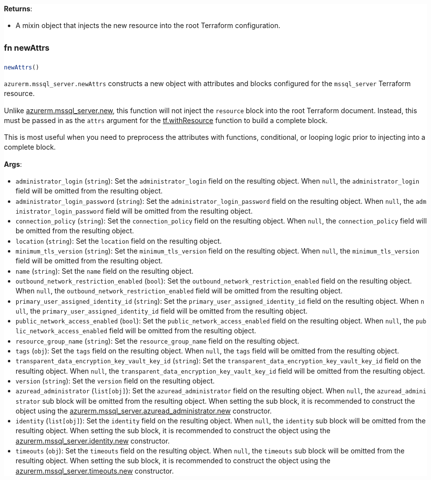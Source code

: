 **Returns**:
- A mixin object that injects the new resource into the root Terraform configuration.


### fn newAttrs

```ts
newAttrs()
```


`azurerm.mssql_server.newAttrs` constructs a new object with attributes and blocks configured for the `mssql_server`
Terraform resource.

Unlike [azurerm.mssql_server.new](#fn-new), this function will not inject the `resource`
block into the root Terraform document. Instead, this must be passed in as the `attrs` argument for the
[tf.withResource](https://github.com/tf-libsonnet/core/tree/main/docs#fn-withresource) function to build a complete block.

This is most useful when you need to preprocess the attributes with functions, conditional, or looping logic prior to
injecting into a complete block.

**Args**:
  - `administrator_login` (`string`): Set the `administrator_login` field on the resulting object. When `null`, the `administrator_login` field will be omitted from the resulting object.
  - `administrator_login_password` (`string`): Set the `administrator_login_password` field on the resulting object. When `null`, the `administrator_login_password` field will be omitted from the resulting object.
  - `connection_policy` (`string`): Set the `connection_policy` field on the resulting object. When `null`, the `connection_policy` field will be omitted from the resulting object.
  - `location` (`string`): Set the `location` field on the resulting object.
  - `minimum_tls_version` (`string`): Set the `minimum_tls_version` field on the resulting object. When `null`, the `minimum_tls_version` field will be omitted from the resulting object.
  - `name` (`string`): Set the `name` field on the resulting object.
  - `outbound_network_restriction_enabled` (`bool`): Set the `outbound_network_restriction_enabled` field on the resulting object. When `null`, the `outbound_network_restriction_enabled` field will be omitted from the resulting object.
  - `primary_user_assigned_identity_id` (`string`): Set the `primary_user_assigned_identity_id` field on the resulting object. When `null`, the `primary_user_assigned_identity_id` field will be omitted from the resulting object.
  - `public_network_access_enabled` (`bool`): Set the `public_network_access_enabled` field on the resulting object. When `null`, the `public_network_access_enabled` field will be omitted from the resulting object.
  - `resource_group_name` (`string`): Set the `resource_group_name` field on the resulting object.
  - `tags` (`obj`): Set the `tags` field on the resulting object. When `null`, the `tags` field will be omitted from the resulting object.
  - `transparent_data_encryption_key_vault_key_id` (`string`): Set the `transparent_data_encryption_key_vault_key_id` field on the resulting object. When `null`, the `transparent_data_encryption_key_vault_key_id` field will be omitted from the resulting object.
  - `version` (`string`): Set the `version` field on the resulting object.
  - `azuread_administrator` (`list[obj]`): Set the `azuread_administrator` field on the resulting object. When `null`, the `azuread_administrator` sub block will be omitted from the resulting object. When setting the sub block, it is recommended to construct the object using the [azurerm.mssql_server.azuread_administrator.new](#fn-azuread_administratornew) constructor.
  - `identity` (`list[obj]`): Set the `identity` field on the resulting object. When `null`, the `identity` sub block will be omitted from the resulting object. When setting the sub block, it is recommended to construct the object using the [azurerm.mssql_server.identity.new](#fn-identitynew) constructor.
  - `timeouts` (`obj`): Set the `timeouts` field on the resulting object. When `null`, the `timeouts` sub block will be omitted from the resulting object. When setting the sub block, it is recommended to construct the object using the [azurerm.mssql_server.timeouts.new](#fn-timeoutsnew) constructor.
